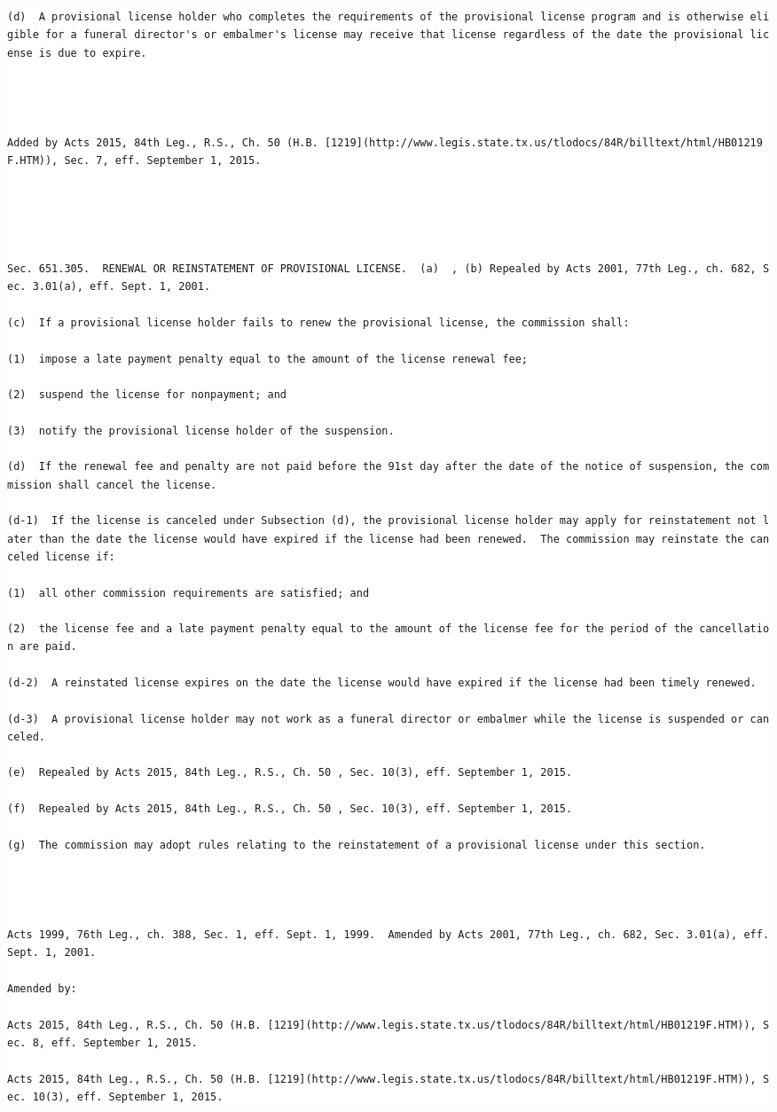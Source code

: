     (d)  A provisional license holder who completes the requirements of the provisional license program and is otherwise eligible for a funeral director's or embalmer's license may receive that license regardless of the date the provisional license is due to expire.
    
    
    
    
    Added by Acts 2015, 84th Leg., R.S., Ch. 50 (H.B. [1219](http://www.legis.state.tx.us/tlodocs/84R/billtext/html/HB01219F.HTM)), Sec. 7, eff. September 1, 2015.
    
    
    
    
    
    Sec. 651.305.  RENEWAL OR REINSTATEMENT OF PROVISIONAL LICENSE.  (a)  , (b) Repealed by Acts 2001, 77th Leg., ch. 682, Sec. 3.01(a), eff. Sept. 1, 2001.
    
    (c)  If a provisional license holder fails to renew the provisional license, the commission shall:
    
    (1)  impose a late payment penalty equal to the amount of the license renewal fee;
    
    (2)  suspend the license for nonpayment; and
    
    (3)  notify the provisional license holder of the suspension.
    
    (d)  If the renewal fee and penalty are not paid before the 91st day after the date of the notice of suspension, the commission shall cancel the license.
    
    (d-1)  If the license is canceled under Subsection (d), the provisional license holder may apply for reinstatement not later than the date the license would have expired if the license had been renewed.  The commission may reinstate the canceled license if:
    
    (1)  all other commission requirements are satisfied; and
    
    (2)  the license fee and a late payment penalty equal to the amount of the license fee for the period of the cancellation are paid.
    
    (d-2)  A reinstated license expires on the date the license would have expired if the license had been timely renewed.
    
    (d-3)  A provisional license holder may not work as a funeral director or embalmer while the license is suspended or canceled.
    
    (e)  Repealed by Acts 2015, 84th Leg., R.S., Ch. 50 , Sec. 10(3), eff. September 1, 2015.
    
    (f)  Repealed by Acts 2015, 84th Leg., R.S., Ch. 50 , Sec. 10(3), eff. September 1, 2015.
    
    (g)  The commission may adopt rules relating to the reinstatement of a provisional license under this section.
    
    
    
    
    Acts 1999, 76th Leg., ch. 388, Sec. 1, eff. Sept. 1, 1999.  Amended by Acts 2001, 77th Leg., ch. 682, Sec. 3.01(a), eff. Sept. 1, 2001.
    
    Amended by: 
    
    Acts 2015, 84th Leg., R.S., Ch. 50 (H.B. [1219](http://www.legis.state.tx.us/tlodocs/84R/billtext/html/HB01219F.HTM)), Sec. 8, eff. September 1, 2015.
    
    Acts 2015, 84th Leg., R.S., Ch. 50 (H.B. [1219](http://www.legis.state.tx.us/tlodocs/84R/billtext/html/HB01219F.HTM)), Sec. 10(3), eff. September 1, 2015.
    
    